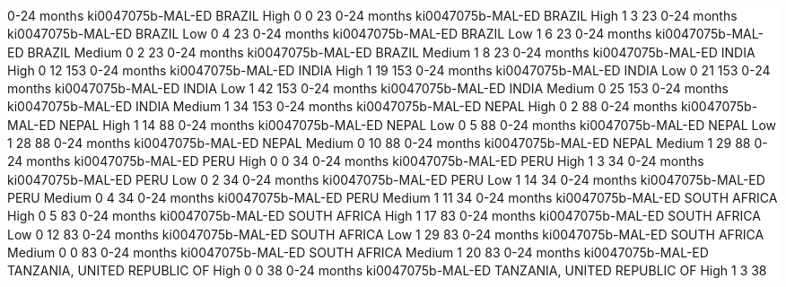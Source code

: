 0-24 months   ki0047075b-MAL-ED          BRAZIL                         High                  0        0     23
0-24 months   ki0047075b-MAL-ED          BRAZIL                         High                  1        3     23
0-24 months   ki0047075b-MAL-ED          BRAZIL                         Low                   0        4     23
0-24 months   ki0047075b-MAL-ED          BRAZIL                         Low                   1        6     23
0-24 months   ki0047075b-MAL-ED          BRAZIL                         Medium                0        2     23
0-24 months   ki0047075b-MAL-ED          BRAZIL                         Medium                1        8     23
0-24 months   ki0047075b-MAL-ED          INDIA                          High                  0       12    153
0-24 months   ki0047075b-MAL-ED          INDIA                          High                  1       19    153
0-24 months   ki0047075b-MAL-ED          INDIA                          Low                   0       21    153
0-24 months   ki0047075b-MAL-ED          INDIA                          Low                   1       42    153
0-24 months   ki0047075b-MAL-ED          INDIA                          Medium                0       25    153
0-24 months   ki0047075b-MAL-ED          INDIA                          Medium                1       34    153
0-24 months   ki0047075b-MAL-ED          NEPAL                          High                  0        2     88
0-24 months   ki0047075b-MAL-ED          NEPAL                          High                  1       14     88
0-24 months   ki0047075b-MAL-ED          NEPAL                          Low                   0        5     88
0-24 months   ki0047075b-MAL-ED          NEPAL                          Low                   1       28     88
0-24 months   ki0047075b-MAL-ED          NEPAL                          Medium                0       10     88
0-24 months   ki0047075b-MAL-ED          NEPAL                          Medium                1       29     88
0-24 months   ki0047075b-MAL-ED          PERU                           High                  0        0     34
0-24 months   ki0047075b-MAL-ED          PERU                           High                  1        3     34
0-24 months   ki0047075b-MAL-ED          PERU                           Low                   0        2     34
0-24 months   ki0047075b-MAL-ED          PERU                           Low                   1       14     34
0-24 months   ki0047075b-MAL-ED          PERU                           Medium                0        4     34
0-24 months   ki0047075b-MAL-ED          PERU                           Medium                1       11     34
0-24 months   ki0047075b-MAL-ED          SOUTH AFRICA                   High                  0        5     83
0-24 months   ki0047075b-MAL-ED          SOUTH AFRICA                   High                  1       17     83
0-24 months   ki0047075b-MAL-ED          SOUTH AFRICA                   Low                   0       12     83
0-24 months   ki0047075b-MAL-ED          SOUTH AFRICA                   Low                   1       29     83
0-24 months   ki0047075b-MAL-ED          SOUTH AFRICA                   Medium                0        0     83
0-24 months   ki0047075b-MAL-ED          SOUTH AFRICA                   Medium                1       20     83
0-24 months   ki0047075b-MAL-ED          TANZANIA, UNITED REPUBLIC OF   High                  0        0     38
0-24 months   ki0047075b-MAL-ED          TANZANIA, UNITED REPUBLIC OF   High                  1        3     38